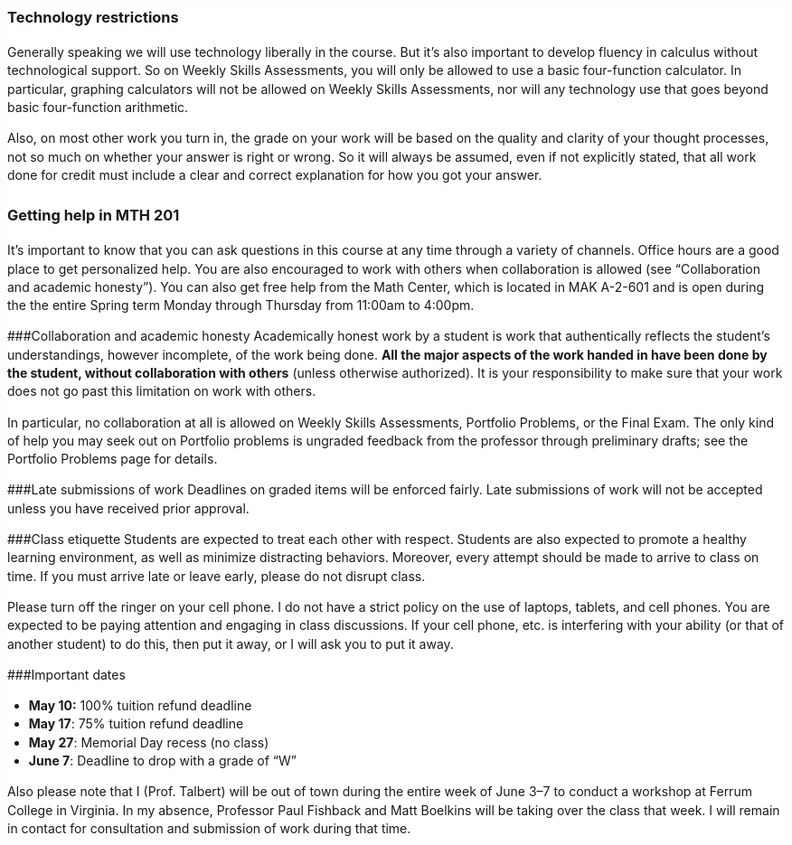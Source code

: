 ### Technology restrictions
Generally speaking we will use technology liberally in the course. But it’s also important to develop fluency in calculus without technological support. So on Weekly Skills Assessments, you will only be allowed to use a basic four-function calculator. In particular, graphing calculators will not be allowed on Weekly Skills Assessments, nor will any technology use that goes beyond basic four-function arithmetic. 

Also, on most other work you turn in, the grade on your work will be based on the quality and clarity of your thought processes, not so much on whether your answer is right or wrong. So it will always be assumed, even if not explicitly stated, that all work done for credit must include a clear and correct explanation for how you got your answer. 

### Getting help in MTH 201
It’s important to know that you can ask questions in this course at any time through a variety of channels. Office hours are a good place to get personalized help. You are also encouraged to work with others when collaboration is allowed (see “Collaboration and academic honesty”). You can also get free help from the Math Center, which is located in MAK A-2-601 and is open during the the entire Spring term Monday through Thursday from 11:00am to 4:00pm. 

###Collaboration and academic honesty
Academically honest work by a student is work that authentically reflects the student’s understandings, however incomplete, of the work being done. **All the major aspects of the work handed in have been done by the student, without collaboration with others** (unless otherwise authorized). It is your responsibility to make sure that your work does not go past this limitation on work with others. 

In particular, no collaboration at all is allowed on Weekly Skills Assessments, Portfolio Problems, or the Final Exam. The only kind of help you may seek out on Portfolio problems is ungraded feedback from the professor through preliminary drafts; see the Portfolio Problems page for details. 

###Late submissions of work
Deadlines on graded items will be enforced fairly. Late submissions of work will not be accepted unless you have received prior approval. 

###Class etiquette
Students are expected to treat each other with respect. Students are also expected to promote a healthy learning environment, as well as minimize distracting behaviors. Moreover, every attempt should be made to arrive to class on time. If you must arrive late or leave early, please do not disrupt class.

Please turn off the ringer on your cell phone. I do not have a strict policy on the use of laptops, tablets, and cell phones. You are expected to be paying attention and engaging in class discussions. If your cell phone, etc. is interfering with your ability (or that of another student) to do this, then put it away, or I will ask you to put it away.

###Important dates

- **May 10:** 100% tuition refund deadline
- **May 17**: 75% tuition refund deadline
- **May 27**: Memorial Day recess (no class) 
- **June 7**: Deadline to drop with a grade of “W”

Also please note that I (Prof. Talbert) will be out of town during the entire week of June 3–7 to conduct a workshop at Ferrum College in Virginia. In my absence, Professor Paul Fishback and Matt Boelkins will be taking over the class that week. I will remain in contact for consultation and submission of work during that time. 
